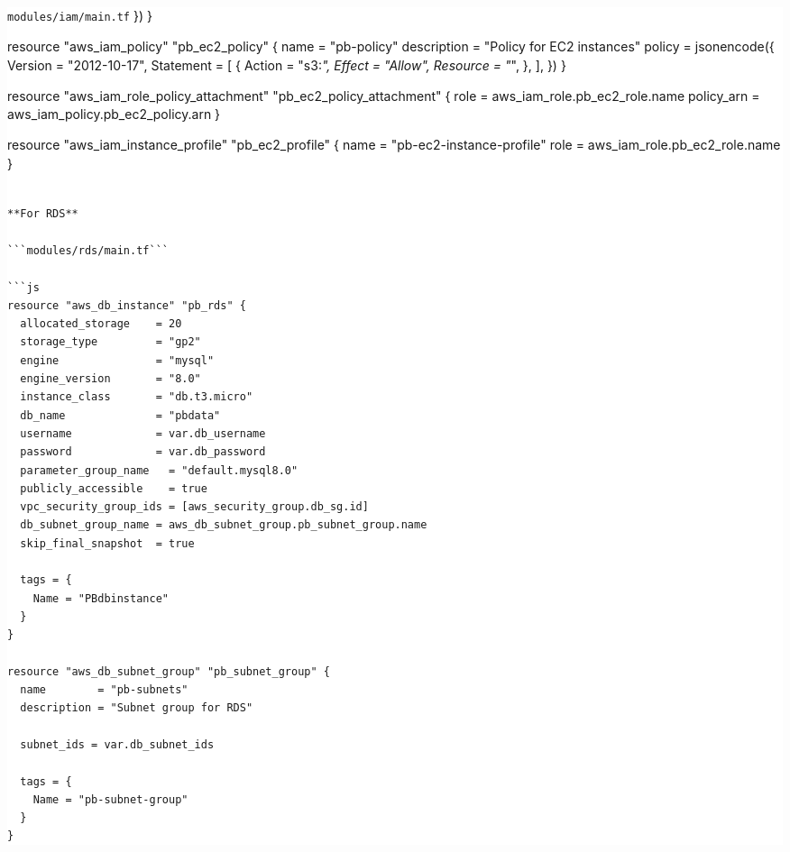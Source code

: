 ```modules/iam/main.tf```
  })
}

resource "aws_iam_policy" "pb_ec2_policy" {
  name        = "pb-policy"
  description = "Policy for EC2 instances"
  policy      = jsonencode({
    Version = "2012-10-17",
    Statement = [
      {
        Action = "s3:*",
        Effect = "Allow",
        Resource = "*",
      },
    ],
  })
}

resource "aws_iam_role_policy_attachment" "pb_ec2_policy_attachment" {
  role       = aws_iam_role.pb_ec2_role.name
  policy_arn = aws_iam_policy.pb_ec2_policy.arn
}

resource "aws_iam_instance_profile" "pb_ec2_profile" {
  name = "pb-ec2-instance-profile"
  role = aws_iam_role.pb_ec2_role.name
}
```

**For RDS**

```modules/rds/main.tf```

```js
resource "aws_db_instance" "pb_rds" {
  allocated_storage    = 20
  storage_type         = "gp2"
  engine               = "mysql"
  engine_version       = "8.0"
  instance_class       = "db.t3.micro"
  db_name              = "pbdata"
  username             = var.db_username
  password             = var.db_password
  parameter_group_name   = "default.mysql8.0"
  publicly_accessible    = true
  vpc_security_group_ids = [aws_security_group.db_sg.id]
  db_subnet_group_name = aws_db_subnet_group.pb_subnet_group.name
  skip_final_snapshot  = true

  tags = {
    Name = "PBdbinstance"
  }
}

resource "aws_db_subnet_group" "pb_subnet_group" {
  name        = "pb-subnets"
  description = "Subnet group for RDS"

  subnet_ids = var.db_subnet_ids

  tags = {
    Name = "pb-subnet-group"
  }
}
```